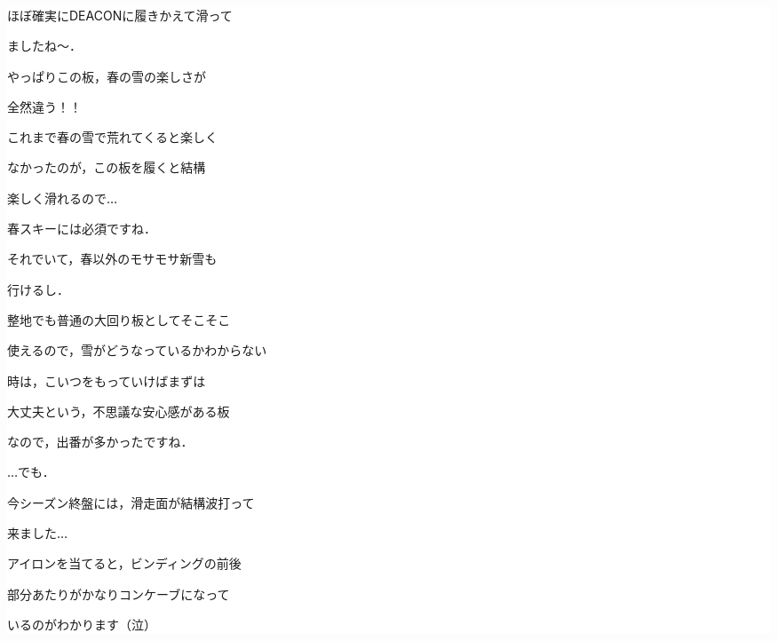 
ほぼ確実にDEACONに履きかえて滑って


ましたね～．





やっぱりこの板，春の雪の楽しさが


全然違う！！


これまで春の雪で荒れてくると楽しく


なかったのが，この板を履くと結構


楽しく滑れるので…


春スキーには必須ですね．





それでいて，春以外のモサモサ新雪も


行けるし．


整地でも普通の大回り板としてそこそこ


使えるので，雪がどうなっているかわからない


時は，こいつをもっていけばまずは


大丈夫という，不思議な安心感がある板


なので，出番が多かったですね．





…でも．


今シーズン終盤には，滑走面が結構波打って


来ました…


アイロンを当てると，ビンディングの前後


部分あたりがかなりコンケーブになって


いるのがわかります（泣）



